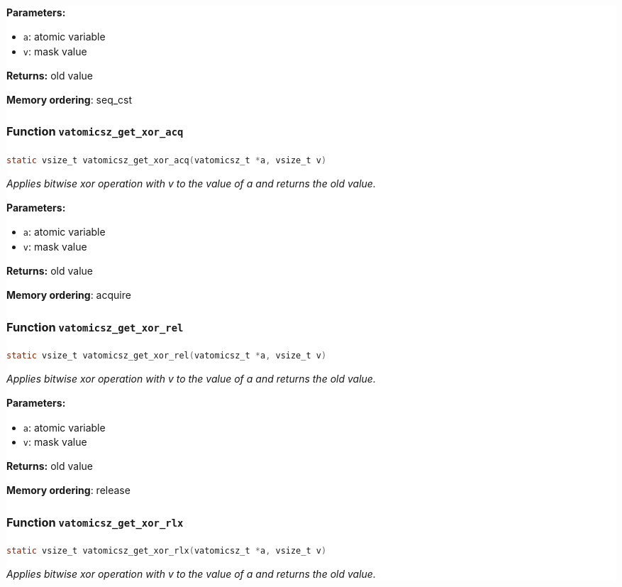 


**Parameters:**

- `a`: atomic variable 
- `v`: mask value 


**Returns:** old value

**Memory ordering**: seq_cst 


###  Function `vatomicsz_get_xor_acq`

```c
static vsize_t vatomicsz_get_xor_acq(vatomicsz_t *a, vsize_t v)
``` 
_Applies bitwise xor operation with v to the value of a and returns the old value._ 




**Parameters:**

- `a`: atomic variable 
- `v`: mask value 


**Returns:** old value

**Memory ordering**: acquire 


###  Function `vatomicsz_get_xor_rel`

```c
static vsize_t vatomicsz_get_xor_rel(vatomicsz_t *a, vsize_t v)
``` 
_Applies bitwise xor operation with v to the value of a and returns the old value._ 




**Parameters:**

- `a`: atomic variable 
- `v`: mask value 


**Returns:** old value

**Memory ordering**: release 


###  Function `vatomicsz_get_xor_rlx`

```c
static vsize_t vatomicsz_get_xor_rlx(vatomicsz_t *a, vsize_t v)
``` 
_Applies bitwise xor operation with v to the value of a and returns the old value._ 



